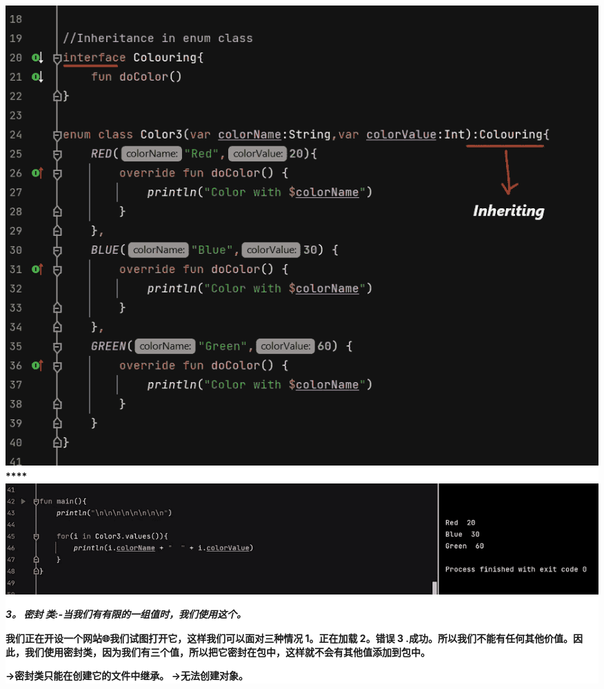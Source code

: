 **![](img/b850bb1500bab1682a19fd09e646efab.png)****![](img/db89edd595d2ad84913d8e865e6c6f22.png)**

***3。* ***密封*** *类:-当我们有有限的一组值时，我们使用这个。***

**我们正在开设一个网站🌐我们试图打开它，这样我们可以面对三种情况 1。正在加载 2。错误 3 .成功。所以我们不能有任何其他价值。因此，我们使用密封类，因为我们有三个值，所以把它密封在包中，这样就不会有其他值添加到包中。**

**→密封类只能在创建它的文件中继承。
→无法创建对象。**
